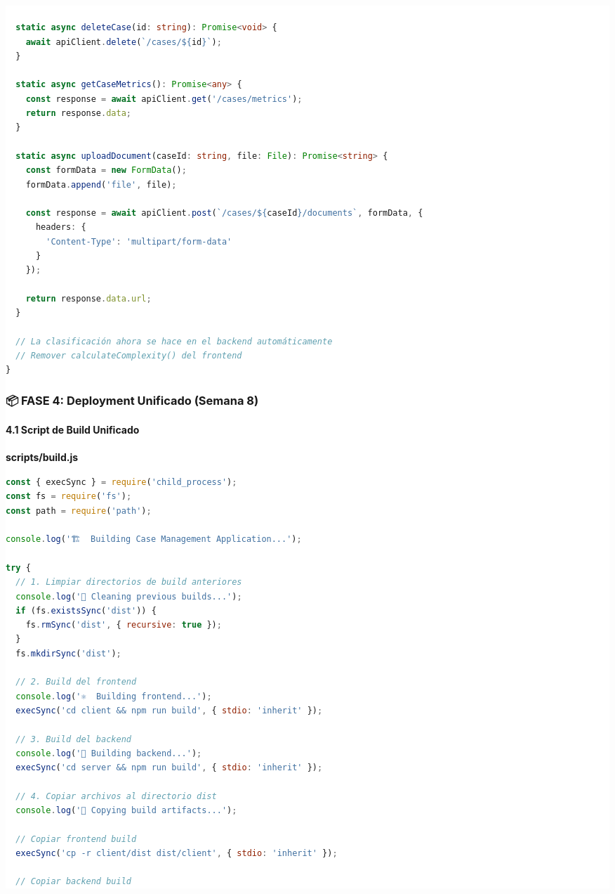 ```typescript

  static async deleteCase(id: string): Promise<void> {
    await apiClient.delete(`/cases/${id}`);
  }

  static async getCaseMetrics(): Promise<any> {
    const response = await apiClient.get('/cases/metrics');
    return response.data;
  }

  static async uploadDocument(caseId: string, file: File): Promise<string> {
    const formData = new FormData();
    formData.append('file', file);
    
    const response = await apiClient.post(`/cases/${caseId}/documents`, formData, {
      headers: {
        'Content-Type': 'multipart/form-data'
      }
    });
    
    return response.data.url;
  }

  // La clasificación ahora se hace en el backend automáticamente
  // Remover calculateComplexity() del frontend
}
```

### **📦 FASE 4: Deployment Unificado (Semana 8)**

#### **4.1 Script de Build Unificado**

**scripts/build.js**
```javascript
const { execSync } = require('child_process');
const fs = require('fs');
const path = require('path');

console.log('🏗️  Building Case Management Application...');

try {
  // 1. Limpiar directorios de build anteriores
  console.log('🧹 Cleaning previous builds...');
  if (fs.existsSync('dist')) {
    fs.rmSync('dist', { recursive: true });
  }
  fs.mkdirSync('dist');

  // 2. Build del frontend
  console.log('⚛️  Building frontend...');
  execSync('cd client && npm run build', { stdio: 'inherit' });
  
  // 3. Build del backend
  console.log('🔧 Building backend...');
  execSync('cd server && npm run build', { stdio: 'inherit' });
  
  // 4. Copiar archivos al directorio dist
  console.log('📂 Copying build artifacts...');
  
  // Copiar frontend build
  execSync('cp -r client/dist dist/client', { stdio: 'inherit' });
  
  // Copiar backend build
```